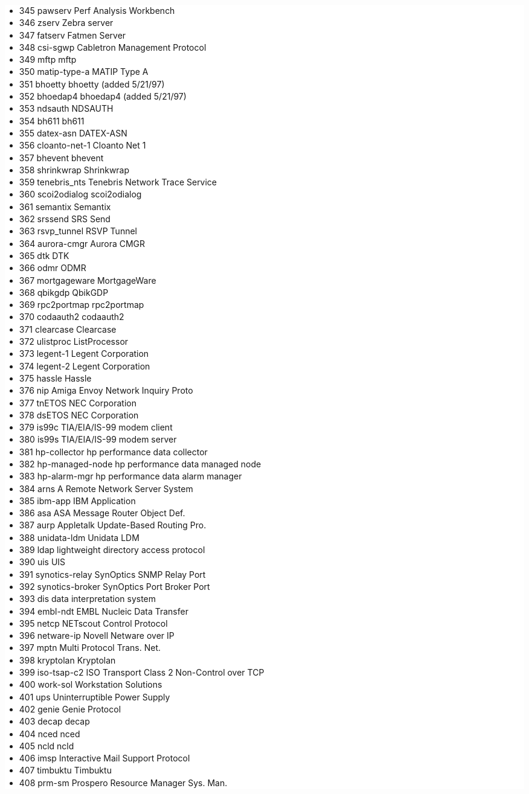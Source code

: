 - 345	pawserv	Perf Analysis Workbench
- 346	zserv	Zebra server
- 347	fatserv	Fatmen Server
- 348	csi-sgwp	Cabletron Management Protocol
- 349	mftp	mftp
- 350	matip-type-a	MATIP Type A
- 351	bhoetty	bhoetty (added 5/21/97)
- 352	bhoedap4	bhoedap4 (added 5/21/97)
- 353	ndsauth	NDSAUTH
- 354	bh611	bh611
- 355	datex-asn	DATEX-ASN
- 356	cloanto-net-1	Cloanto Net 1
- 357	bhevent	bhevent
- 358	shrinkwrap	Shrinkwrap
- 359	tenebris_nts	Tenebris Network Trace Service
- 360	scoi2odialog	scoi2odialog
- 361	semantix	Semantix
- 362	srssend	SRS Send
- 363	rsvp_tunnel	RSVP Tunnel
- 364	aurora-cmgr	Aurora CMGR
- 365	dtk	DTK
- 366	odmr	ODMR
- 367	mortgageware	MortgageWare
- 368	qbikgdp	QbikGDP
- 369	rpc2portmap	rpc2portmap
- 370	codaauth2	codaauth2
- 371	clearcase	Clearcase
- 372	ulistproc	ListProcessor
- 373	legent-1	Legent Corporation
- 374	legent-2	Legent Corporation
- 375	hassle	Hassle
- 376	nip	Amiga Envoy Network Inquiry Proto
- 377	tnETOS	NEC Corporation
- 378	dsETOS	NEC Corporation
- 379	is99c	TIA/EIA/IS-99 modem client
- 380	is99s	TIA/EIA/IS-99 modem server
- 381	hp-collector	hp performance data collector
- 382	hp-managed-node	hp performance data managed node
- 383	hp-alarm-mgr	hp performance data alarm manager
- 384	arns	A Remote Network Server System
- 385	ibm-app	IBM Application
- 386	asa	ASA Message Router Object Def.
- 387	aurp	Appletalk Update-Based Routing Pro.
- 388	unidata-ldm	Unidata LDM
- 389	ldap	lightweight directory access protocol
- 390	uis	UIS
- 391	synotics-relay	SynOptics SNMP Relay Port
- 392	synotics-broker	SynOptics Port Broker Port
- 393	dis	data interpretation system
- 394	embl-ndt	EMBL Nucleic Data Transfer
- 395	netcp	NETscout Control Protocol
- 396	netware-ip	Novell Netware over IP
- 397	mptn	Multi Protocol Trans. Net.
- 398	kryptolan	Kryptolan
- 399	iso-tsap-c2	ISO Transport Class 2 Non-Control over TCP
- 400	work-sol	Workstation Solutions
- 401	ups	Uninterruptible Power Supply
- 402	genie	Genie Protocol
- 403	decap	decap
- 404	nced	nced
- 405	ncld	ncld
- 406	imsp	Interactive Mail Support Protocol
- 407	timbuktu	Timbuktu
- 408	prm-sm	Prospero Resource Manager Sys. Man.